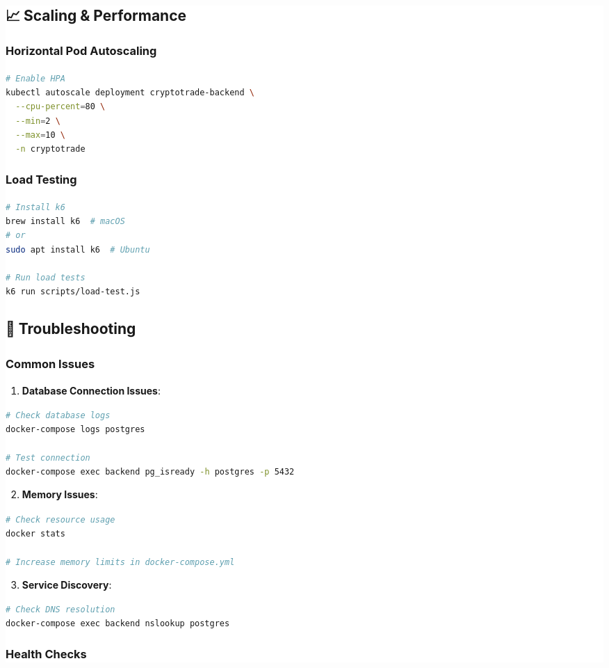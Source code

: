 ## 📈 Scaling & Performance

### Horizontal Pod Autoscaling

```bash
# Enable HPA
kubectl autoscale deployment cryptotrade-backend \
  --cpu-percent=80 \
  --min=2 \
  --max=10 \
  -n cryptotrade
```

### Load Testing

```bash
# Install k6
brew install k6  # macOS
# or
sudo apt install k6  # Ubuntu

# Run load tests
k6 run scripts/load-test.js
```

## 🔧 Troubleshooting

### Common Issues

1. **Database Connection Issues**:
```bash
# Check database logs
docker-compose logs postgres

# Test connection
docker-compose exec backend pg_isready -h postgres -p 5432
```

2. **Memory Issues**:
```bash
# Check resource usage
docker stats

# Increase memory limits in docker-compose.yml
```

3. **Service Discovery**:
```bash
# Check DNS resolution
docker-compose exec backend nslookup postgres
```

### Health Checks

